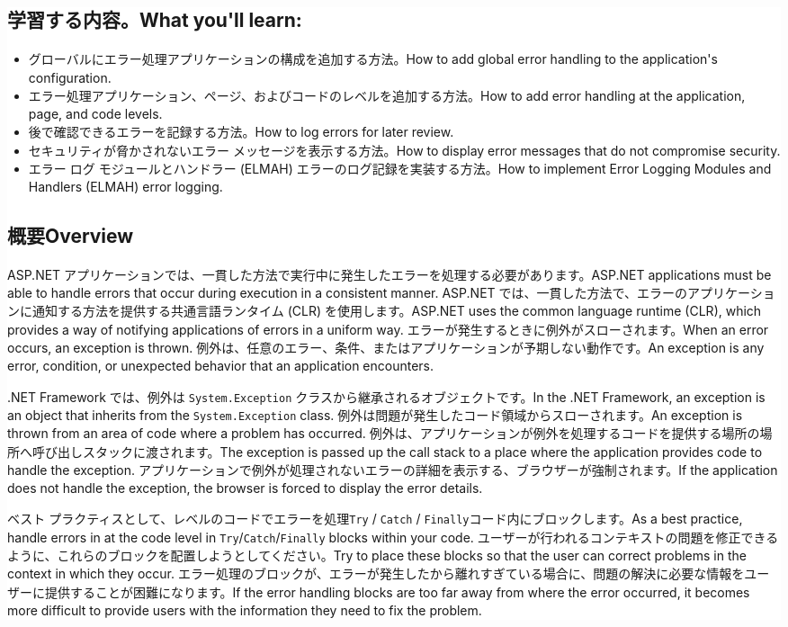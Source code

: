 ## <a name="what-youll-learn"></a><span data-ttu-id="984b0-112">学習する内容。</span><span class="sxs-lookup"><span data-stu-id="984b0-112">What you'll learn:</span></span>

- <span data-ttu-id="984b0-113">グローバルにエラー処理アプリケーションの構成を追加する方法。</span><span class="sxs-lookup"><span data-stu-id="984b0-113">How to add global error handling to the application's configuration.</span></span>
- <span data-ttu-id="984b0-114">エラー処理アプリケーション、ページ、およびコードのレベルを追加する方法。</span><span class="sxs-lookup"><span data-stu-id="984b0-114">How to add error handling at the application, page, and code levels.</span></span>
- <span data-ttu-id="984b0-115">後で確認できるエラーを記録する方法。</span><span class="sxs-lookup"><span data-stu-id="984b0-115">How to log errors for later review.</span></span>
- <span data-ttu-id="984b0-116">セキュリティが脅かされないエラー メッセージを表示する方法。</span><span class="sxs-lookup"><span data-stu-id="984b0-116">How to display error messages that do not compromise security.</span></span>
- <span data-ttu-id="984b0-117">エラー ログ モジュールとハンドラー (ELMAH) エラーのログ記録を実装する方法。</span><span class="sxs-lookup"><span data-stu-id="984b0-117">How to implement Error Logging Modules and Handlers (ELMAH) error logging.</span></span>

## <a name="overview"></a><span data-ttu-id="984b0-118">概要</span><span class="sxs-lookup"><span data-stu-id="984b0-118">Overview</span></span>

<span data-ttu-id="984b0-119">ASP.NET アプリケーションでは、一貫した方法で実行中に発生したエラーを処理する必要があります。</span><span class="sxs-lookup"><span data-stu-id="984b0-119">ASP.NET applications must be able to handle errors that occur during execution in a consistent manner.</span></span> <span data-ttu-id="984b0-120">ASP.NET では、一貫した方法で、エラーのアプリケーションに通知する方法を提供する共通言語ランタイム (CLR) を使用します。</span><span class="sxs-lookup"><span data-stu-id="984b0-120">ASP.NET uses the common language runtime (CLR), which provides a way of notifying applications of errors in a uniform way.</span></span> <span data-ttu-id="984b0-121">エラーが発生するときに例外がスローされます。</span><span class="sxs-lookup"><span data-stu-id="984b0-121">When an error occurs, an exception is thrown.</span></span> <span data-ttu-id="984b0-122">例外は、任意のエラー、条件、またはアプリケーションが予期しない動作です。</span><span class="sxs-lookup"><span data-stu-id="984b0-122">An exception is any error, condition, or unexpected behavior that an application encounters.</span></span>

<span data-ttu-id="984b0-123">.NET Framework では、例外は `System.Exception` クラスから継承されるオブジェクトです。</span><span class="sxs-lookup"><span data-stu-id="984b0-123">In the .NET Framework, an exception is an object that inherits from the `System.Exception` class.</span></span> <span data-ttu-id="984b0-124">例外は問題が発生したコード領域からスローされます。</span><span class="sxs-lookup"><span data-stu-id="984b0-124">An exception is thrown from an area of code where a problem has occurred.</span></span> <span data-ttu-id="984b0-125">例外は、アプリケーションが例外を処理するコードを提供する場所の場所へ呼び出しスタックに渡されます。</span><span class="sxs-lookup"><span data-stu-id="984b0-125">The exception is passed up the call stack to a place where the application provides code to handle the exception.</span></span> <span data-ttu-id="984b0-126">アプリケーションで例外が処理されないエラーの詳細を表示する、ブラウザーが強制されます。</span><span class="sxs-lookup"><span data-stu-id="984b0-126">If the application does not handle the exception, the browser is forced to display the error details.</span></span>

<span data-ttu-id="984b0-127">ベスト プラクティスとして、レベルのコードでエラーを処理`Try` / `Catch` / `Finally`コード内にブロックします。</span><span class="sxs-lookup"><span data-stu-id="984b0-127">As a best practice, handle errors in at the code level in `Try`/`Catch`/`Finally` blocks within your code.</span></span> <span data-ttu-id="984b0-128">ユーザーが行われるコンテキストの問題を修正できるように、これらのブロックを配置しようとしてください。</span><span class="sxs-lookup"><span data-stu-id="984b0-128">Try to place these blocks so that the user can correct problems in the context in which they occur.</span></span> <span data-ttu-id="984b0-129">エラー処理のブロックが、エラーが発生したから離れすぎている場合に、問題の解決に必要な情報をユーザーに提供することが困難になります。</span><span class="sxs-lookup"><span data-stu-id="984b0-129">If the error handling blocks are too far away from where the error occurred, it becomes more difficult to provide users with the information they need to fix the problem.</span></span>
